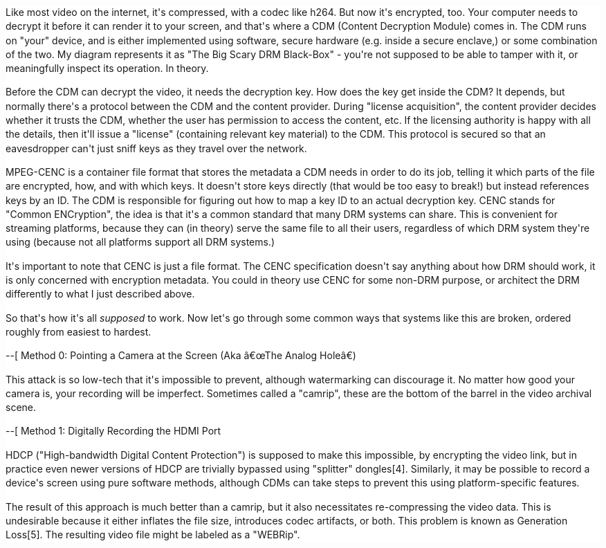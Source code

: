 Like most video on the internet, it's compressed, with a codec like h264. But 
now it's encrypted, too. Your computer needs to decrypt it before it can 
render it to your screen, and that's where a CDM (Content Decryption Module) 
comes in. The CDM runs on "your" device, and is either implemented using 
software, secure hardware (e.g. inside a secure enclave,) or some combination 
of the two. My diagram represents it as "The Big Scary DRM Black-Box" - you're
not supposed to be able to tamper with it, or meaningfully inspect its 
operation. In theory.

Before the CDM can decrypt the video, it needs the decryption key. How does 
the key get inside the CDM? It depends, but normally there's a protocol 
between the CDM and the content provider. During "license acquisition", the 
content provider decides whether it trusts the CDM, whether the user has 
permission to access the content, etc. If the licensing authority is happy 
with all the details, then it'll issue a "license" (containing relevant key 
material) to the CDM. This protocol is secured so that an eavesdropper can't 
just sniff keys as they travel over the network.

MPEG-CENC is a container file format that stores the metadata a CDM needs in 
order to do its job, telling it which parts of the file are encrypted, how, 
and with which keys. It doesn't store keys directly (that would be too easy to
break!) but instead references keys by an ID. The CDM is responsible for 
figuring out how to map a key ID to an actual decryption key. CENC stands for 
"Common ENCryption", the idea is that it's a common standard that many DRM 
systems can share. This is convenient for streaming platforms, because they 
can (in theory) serve the same file to all their users, regardless of which 
DRM system they're using (because not all platforms support all DRM systems.)

It's important to note that CENC is just a file format. The CENC specification 
doesn't say anything about how DRM should work, it is only concerned with 
encryption metadata. You could in theory use CENC for some non-DRM purpose, or 
architect the DRM differently to what I just described above.

So that's how it's all *supposed* to work. Now let's go through some common 
ways that systems like this are broken, ordered roughly from easiest to 
hardest.


--[ Method 0: Pointing a Camera at the Screen (Aka â€œThe Analog Holeâ€)

This attack is so low-tech that it's impossible to prevent, although 
watermarking can discourage it. No matter how good your camera is, your 
recording will be imperfect. Sometimes called a "camrip", these are the bottom
of the barrel in the video archival scene.


--[ Method 1: Digitally Recording the HDMI Port

HDCP ("High-bandwidth Digital Content Protection") is supposed to make this 
impossible, by encrypting the video link, but in practice even newer versions 
of HDCP are trivially bypassed using "splitter" dongles[4]. Similarly, it may 
be possible to record a device's screen using pure software methods, although 
CDMs can take steps to prevent this using platform-specific features.

The result of this approach is much better than a camrip, but it also 
necessitates re-compressing the video data. This is undesirable because it 
either inflates the file size, introduces codec artifacts, or both. This 
problem is known as Generation Loss[5]. The resulting video file might be 
labeled as a "WEBRip".
